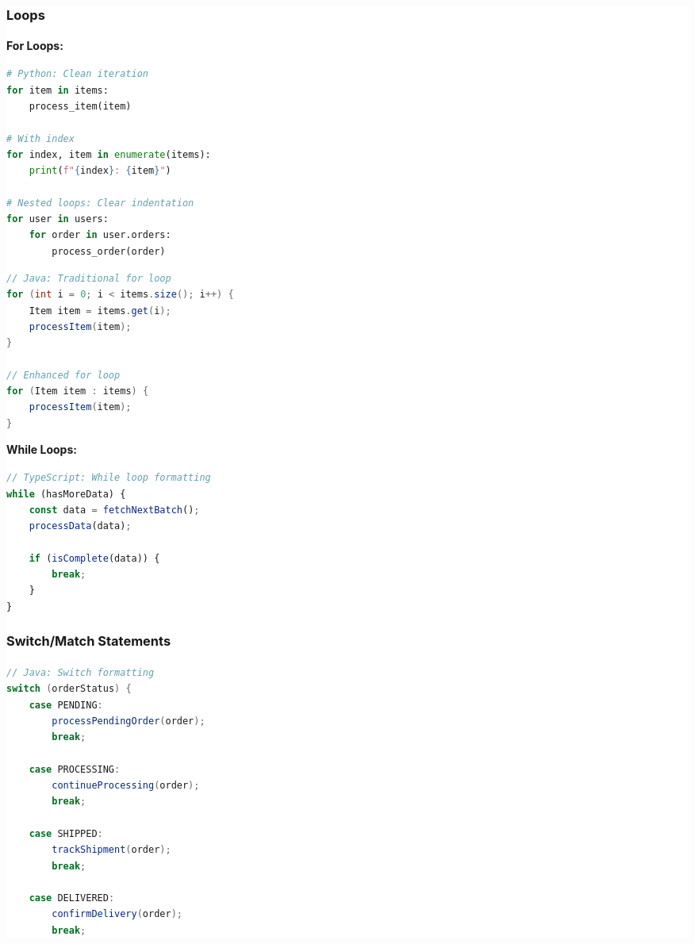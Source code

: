 ### Loops

**For Loops:**

```python
# Python: Clean iteration
for item in items:
    process_item(item)

# With index
for index, item in enumerate(items):
    print(f"{index}: {item}")

# Nested loops: Clear indentation
for user in users:
    for order in user.orders:
        process_order(order)
```

```java
// Java: Traditional for loop
for (int i = 0; i < items.size(); i++) {
    Item item = items.get(i);
    processItem(item);
}

// Enhanced for loop
for (Item item : items) {
    processItem(item);
}
```

**While Loops:**

```typescript
// TypeScript: While loop formatting
while (hasMoreData) {
    const data = fetchNextBatch();
    processData(data);

    if (isComplete(data)) {
        break;
    }
}
```

### Switch/Match Statements

```java
// Java: Switch formatting
switch (orderStatus) {
    case PENDING:
        processPendingOrder(order);
        break;

    case PROCESSING:
        continueProcessing(order);
        break;

    case SHIPPED:
        trackShipment(order);
        break;

    case DELIVERED:
        confirmDelivery(order);
        break;

```